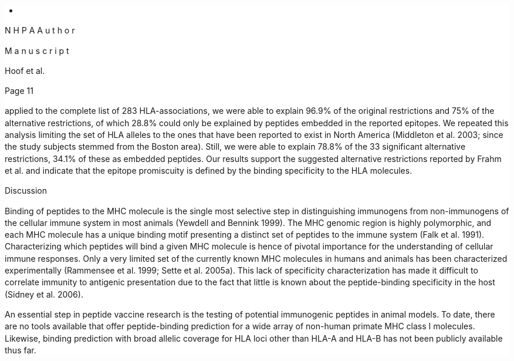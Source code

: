 -

N
H
P
A
A
u
t
h
o
r

M
a
n
u
s
c
r
i
p
t

Hoof et al.

Page 11

applied to the complete list of 283 HLA-associations, we were able to explain 96.9% of the
original restrictions and 75% of the alternative restrictions, of which 28.8% could only be
explained by peptides embedded in the reported epitopes. We repeated this analysis limiting
the set of HLA alleles to the ones that have been reported to exist in North America
(Middleton et al. 2003; since the study subjects stemmed from the Boston area). Still, we
were able to explain 78.8% of the 33 significant alternative restrictions, 34.1% of these as
embedded peptides. Our results support the suggested alternative restrictions reported by
Frahm et al. and indicate that the epitope promiscuity is defined by the binding specificity to
the HLA molecules.

Discussion

Binding of peptides to the MHC molecule is the single most selective step in distinguishing
immunogens from non-immunogens of the cellular immune system in most animals
(Yewdell and Bennink 1999). The MHC genomic region is highly polymorphic, and each
MHC molecule has a unique binding motif presenting a distinct set of peptides to the
immune system (Falk et al. 1991). Characterizing which peptides will bind a given MHC
molecule is hence of pivotal importance for the understanding of cellular immune responses.
Only a very limited set of the currently known MHC molecules in humans and animals has
been characterized experimentally (Rammensee et al. 1999; Sette et al. 2005a). This lack of
specificity characterization has made it difficult to correlate immunity to antigenic
presentation due to the fact that little is known about the peptide-binding specificity in the
host (Sidney et al. 2006).

An essential step in peptide vaccine research is the testing of potential immunogenic
peptides in animal models. To date, there are no tools available that offer peptide-binding
prediction for a wide array of non-human primate MHC class I molecules. Likewise, binding
prediction with broad allelic coverage for HLA loci other than HLA-A and HLA-B has not
been publicly available thus far.
